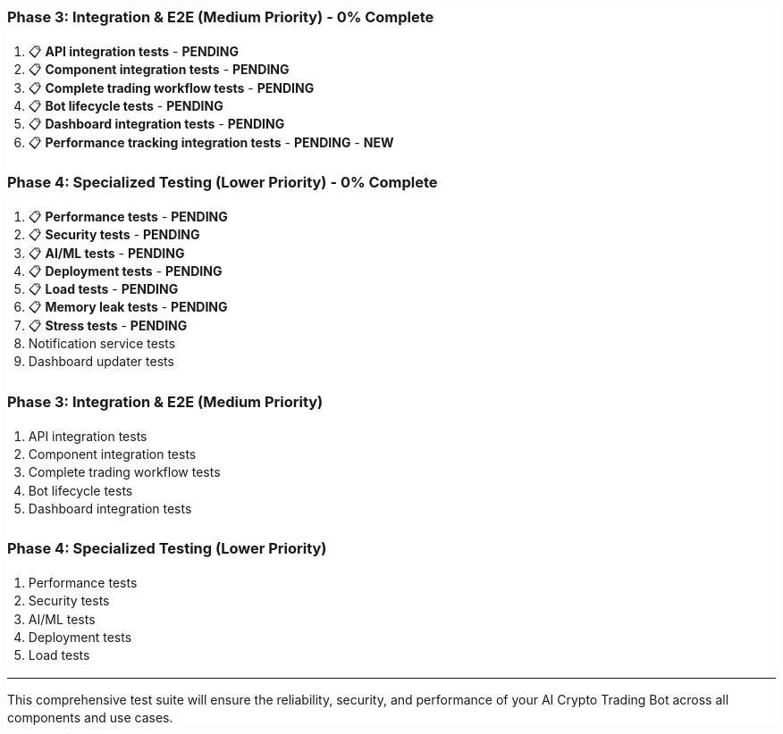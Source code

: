 ### **Phase 3: Integration & E2E** (Medium Priority) - **0% Complete**
1. 📋 **API integration tests** - **PENDING**
2. 📋 **Component integration tests** - **PENDING**
3. 📋 **Complete trading workflow tests** - **PENDING**
4. 📋 **Bot lifecycle tests** - **PENDING**
5. 📋 **Dashboard integration tests** - **PENDING**
6. 📋 **Performance tracking integration tests** - **PENDING** - **NEW**

### **Phase 4: Specialized Testing** (Lower Priority) - **0% Complete**
1. 📋 **Performance tests** - **PENDING**
2. 📋 **Security tests** - **PENDING**
3. 📋 **AI/ML tests** - **PENDING**
4. 📋 **Deployment tests** - **PENDING**
5. 📋 **Load tests** - **PENDING**
6. 📋 **Memory leak tests** - **PENDING**
7. 📋 **Stress tests** - **PENDING**
4. Notification service tests
5. Dashboard updater tests

### **Phase 3: Integration & E2E** (Medium Priority)
1. API integration tests
2. Component integration tests
3. Complete trading workflow tests
4. Bot lifecycle tests
5. Dashboard integration tests

### **Phase 4: Specialized Testing** (Lower Priority)
1. Performance tests
2. Security tests
3. AI/ML tests
4. Deployment tests
5. Load tests

---

This comprehensive test suite will ensure the reliability, security, and performance of your AI Crypto Trading Bot across all components and use cases.
